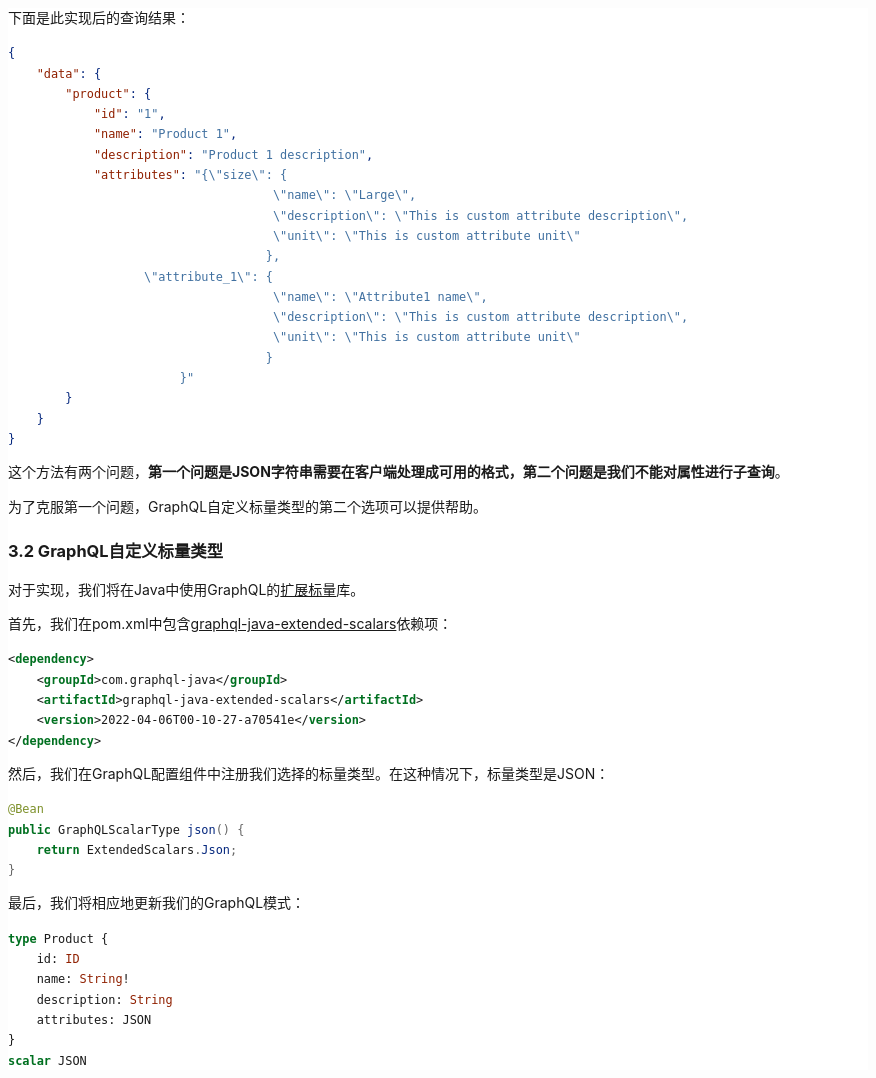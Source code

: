 下面是此实现后的查询结果：

```json
{
    "data": {
        "product": {
            "id": "1",
            "name": "Product 1",
            "description": "Product 1 description",
            "attributes": "{\"size\": {
                                     \"name\": \"Large\",
                                     \"description\": \"This is custom attribute description\",
                                     \"unit\": \"This is custom attribute unit\"
                                    },
                   \"attribute_1\": {
                                     \"name\": \"Attribute1 name\",
                                     \"description\": \"This is custom attribute description\",
                                     \"unit\": \"This is custom attribute unit\"
                                    }
                        }"
        }
    }
}
```

这个方法有两个问题，**第一个问题是JSON字符串需要在客户端处理成可用的格式，第二个问题是我们不能对属性进行子查询**。

为了克服第一个问题，GraphQL自定义标量类型的第二个选项可以提供帮助。

### 3.2 GraphQL自定义标量类型

对于实现，我们将在Java中使用GraphQL的[扩展标量](https://github.com/graphql-java/graphql-java-extended-scalars)库。

首先，我们在pom.xml中包含[graphql-java-extended-scalars](https://mvnrepository.com/artifact/com.graphql-java/graphql-java-extended-scalars/18.0)依赖项：

```xml
<dependency>
    <groupId>com.graphql-java</groupId>
    <artifactId>graphql-java-extended-scalars</artifactId>
    <version>2022-04-06T00-10-27-a70541e</version>
</dependency>
```

然后，我们在GraphQL配置组件中注册我们选择的标量类型。在这种情况下，标量类型是JSON：

```java
@Bean
public GraphQLScalarType json() {
    return ExtendedScalars.Json;
}
```

最后，我们将相应地更新我们的GraphQL模式：

```graphql
type Product {
    id: ID
    name: String!
    description: String
    attributes: JSON
}
scalar JSON
```

